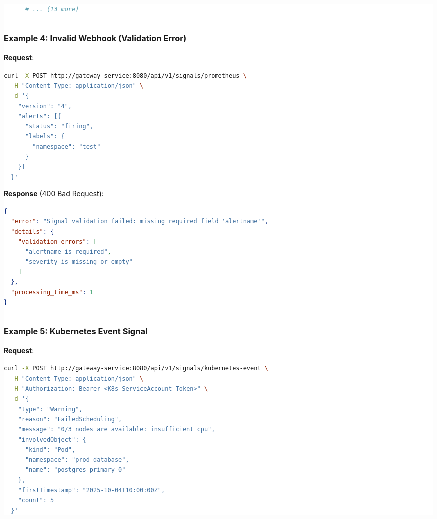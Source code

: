 ```yaml
      # ... (13 more)
```

---

### Example 4: Invalid Webhook (Validation Error)

**Request**:
```bash
curl -X POST http://gateway-service:8080/api/v1/signals/prometheus \
  -H "Content-Type: application/json" \
  -d '{
    "version": "4",
    "alerts": [{
      "status": "firing",
      "labels": {
        "namespace": "test"
      }
    }]
  }'
```

**Response** (400 Bad Request):
```json
{
  "error": "Signal validation failed: missing required field 'alertname'",
  "details": {
    "validation_errors": [
      "alertname is required",
      "severity is missing or empty"
    ]
  },
  "processing_time_ms": 1
}
```

---

### Example 5: Kubernetes Event Signal

**Request**:
```bash
curl -X POST http://gateway-service:8080/api/v1/signals/kubernetes-event \
  -H "Content-Type: application/json" \
  -H "Authorization: Bearer <K8s-ServiceAccount-Token>" \
  -d '{
    "type": "Warning",
    "reason": "FailedScheduling",
    "message": "0/3 nodes are available: insufficient cpu",
    "involvedObject": {
      "kind": "Pod",
      "namespace": "prod-database",
      "name": "postgres-primary-0"
    },
    "firstTimestamp": "2025-10-04T10:00:00Z",
    "count": 5
  }'
```
